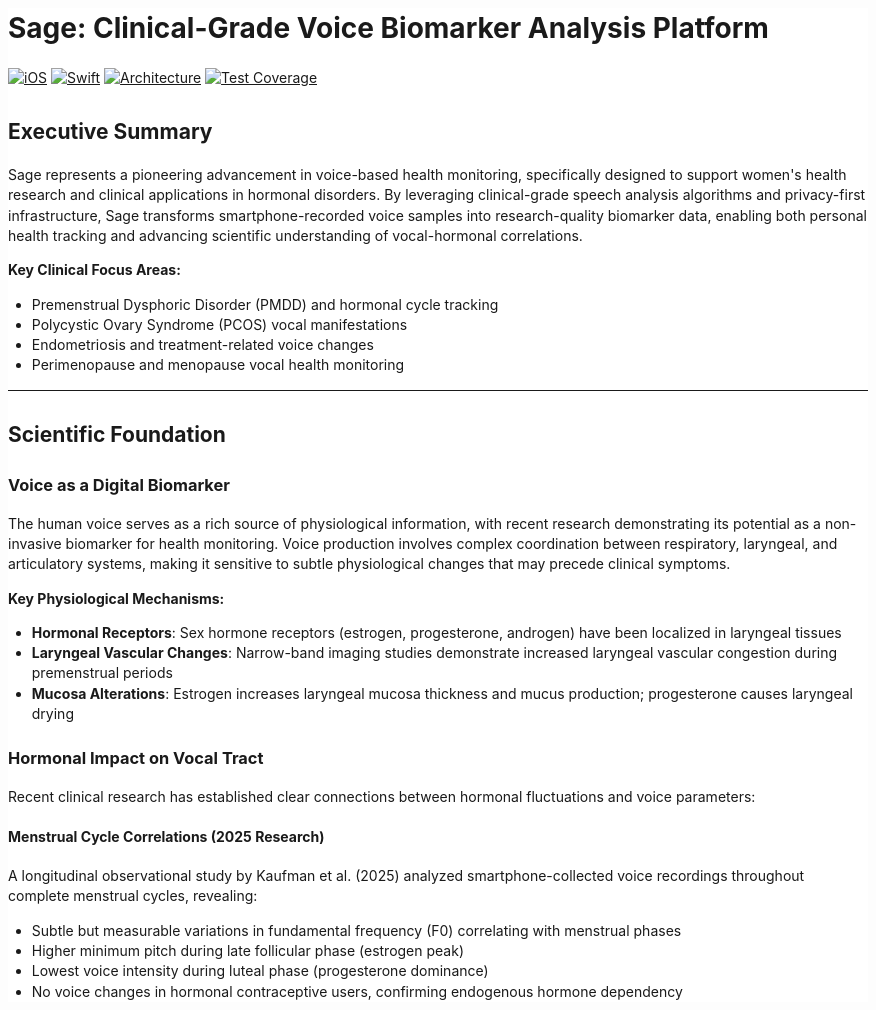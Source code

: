 # Sage: Clinical-Grade Voice Biomarker Analysis Platform

[![iOS](https://img.shields.io/badge/platform-iOS-lightgrey)](https://developer.apple.com)
[![Swift](https://img.shields.io/badge/language-Swift%205.5+-orange)](https://swift.org)
[![Architecture](https://img.shields.io/badge/architecture-MVVM%20+%20Domain%20Driven-blue)](https://microsoft.github.io/code-with-engineering-playbook/)
[![Test Coverage](https://img.shields.io/badge/test%20coverage-95%25+-green)](https://codecov.io)

## Executive Summary

Sage represents a pioneering advancement in voice-based health monitoring, specifically designed to support women's health research and clinical applications in hormonal disorders. By leveraging clinical-grade speech analysis algorithms and privacy-first infrastructure, Sage transforms smartphone-recorded voice samples into research-quality biomarker data, enabling both personal health tracking and advancing scientific understanding of vocal-hormonal correlations.

**Key Clinical Focus Areas:**
- Premenstrual Dysphoric Disorder (PMDD) and hormonal cycle tracking
- Polycystic Ovary Syndrome (PCOS) vocal manifestations
- Endometriosis and treatment-related voice changes
- Perimenopause and menopause vocal health monitoring

---

## Scientific Foundation

### Voice as a Digital Biomarker

The human voice serves as a rich source of physiological information, with recent research demonstrating its potential as a non-invasive biomarker for health monitoring. Voice production involves complex coordination between respiratory, laryngeal, and articulatory systems, making it sensitive to subtle physiological changes that may precede clinical symptoms.

**Key Physiological Mechanisms:**
- **Hormonal Receptors**: Sex hormone receptors (estrogen, progesterone, androgen) have been localized in laryngeal tissues
- **Laryngeal Vascular Changes**: Narrow-band imaging studies demonstrate increased laryngeal vascular congestion during premenstrual periods
- **Mucosa Alterations**: Estrogen increases laryngeal mucosa thickness and mucus production; progesterone causes laryngeal drying

### Hormonal Impact on Vocal Tract

Recent clinical research has established clear connections between hormonal fluctuations and voice parameters:

#### Menstrual Cycle Correlations (2025 Research)
A longitudinal observational study by Kaufman et al. (2025) analyzed smartphone-collected voice recordings throughout complete menstrual cycles, revealing:
- Subtle but measurable variations in fundamental frequency (F0) correlating with menstrual phases
- Higher minimum pitch during late follicular phase (estrogen peak)
- Lowest voice intensity during luteal phase (progesterone dominance)
- No voice changes in hormonal contraceptive users, confirming endogenous hormone dependency
